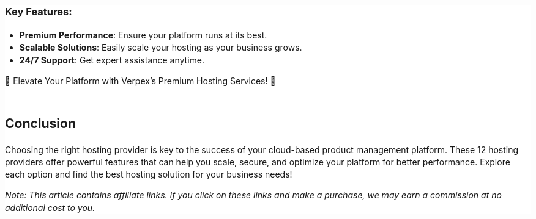 ### Key Features:
- **Premium Performance**: Ensure your platform runs at its best.
- **Scalable Solutions**: Easily scale your hosting as your business grows.
- **24/7 Support**: Get expert assistance anytime.

🚀 [Elevate Your Platform with Verpex’s Premium Hosting Services!](https://snipitx.com/verpex-jy) 🌟

---

## Conclusion

Choosing the right hosting provider is key to the success of your cloud-based product management platform. These 12 hosting providers offer powerful features that can help you scale, secure, and optimize your platform for better performance. Explore each option and find the best hosting solution for your business needs!

*Note: This article contains affiliate links. If you click on these links and make a purchase, we may earn a commission at no additional cost to you.*  
